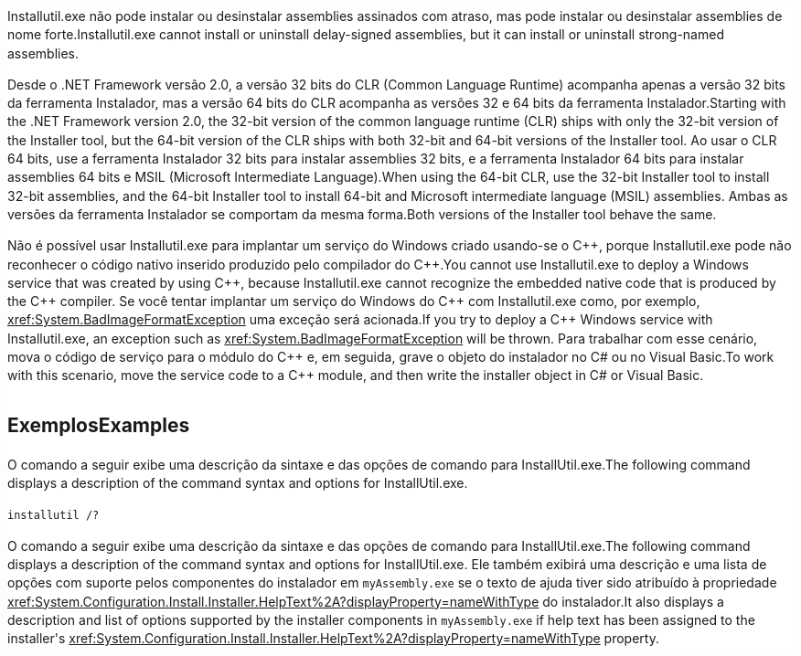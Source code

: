  <span data-ttu-id="d76b2-174">Installutil.exe não pode instalar ou desinstalar assemblies assinados com atraso, mas pode instalar ou desinstalar assemblies de nome forte.</span><span class="sxs-lookup"><span data-stu-id="d76b2-174">Installutil.exe cannot install or uninstall delay-signed assemblies, but it can install or uninstall strong-named assemblies.</span></span>  
  
 <span data-ttu-id="d76b2-175">Desde o .NET Framework versão 2.0, a versão 32 bits do CLR (Common Language Runtime) acompanha apenas a versão 32 bits da ferramenta Instalador, mas a versão 64 bits do CLR acompanha as versões 32 e 64 bits da ferramenta Instalador.</span><span class="sxs-lookup"><span data-stu-id="d76b2-175">Starting with the .NET Framework version 2.0, the 32-bit version of the common language runtime (CLR) ships with only the 32-bit version of the Installer tool, but the 64-bit version of the CLR ships with both 32-bit and 64-bit versions of the Installer tool.</span></span> <span data-ttu-id="d76b2-176">Ao usar o CLR 64 bits, use a ferramenta Instalador 32 bits para instalar assemblies 32 bits, e a ferramenta Instalador 64 bits para instalar assemblies 64 bits e MSIL (Microsoft Intermediate Language).</span><span class="sxs-lookup"><span data-stu-id="d76b2-176">When using the 64-bit CLR, use the 32-bit Installer tool to install 32-bit assemblies, and the 64-bit Installer tool to install 64-bit and Microsoft intermediate language (MSIL) assemblies.</span></span> <span data-ttu-id="d76b2-177">Ambas as versões da ferramenta Instalador se comportam da mesma forma.</span><span class="sxs-lookup"><span data-stu-id="d76b2-177">Both versions of the Installer tool behave the same.</span></span>  
  
 <span data-ttu-id="d76b2-178">Não é possível usar Installutil.exe para implantar um serviço do Windows criado usando-se o C++, porque Installutil.exe pode não reconhecer o código nativo inserido produzido pelo compilador do C++.</span><span class="sxs-lookup"><span data-stu-id="d76b2-178">You cannot use Installutil.exe to deploy a Windows service that was created by using C++, because Installutil.exe cannot recognize the embedded native code that is produced by the C++ compiler.</span></span> <span data-ttu-id="d76b2-179">Se você tentar implantar um serviço do Windows do C++ com Installutil.exe como, por exemplo, <xref:System.BadImageFormatException> uma exceção será acionada.</span><span class="sxs-lookup"><span data-stu-id="d76b2-179">If you try to deploy a C++ Windows service with Installutil.exe, an exception such as <xref:System.BadImageFormatException> will be thrown.</span></span> <span data-ttu-id="d76b2-180">Para trabalhar com esse cenário, mova o código de serviço para o módulo do C++ e, em seguida, grave o objeto do instalador no C# ou no Visual Basic.</span><span class="sxs-lookup"><span data-stu-id="d76b2-180">To work with this scenario, move the service code to a C++ module, and then write the installer object in C# or Visual Basic.</span></span>  
  
## <a name="examples"></a><span data-ttu-id="d76b2-181">Exemplos</span><span class="sxs-lookup"><span data-stu-id="d76b2-181">Examples</span></span>  
 <span data-ttu-id="d76b2-182">O comando a seguir exibe uma descrição da sintaxe e das opções de comando para InstallUtil.exe.</span><span class="sxs-lookup"><span data-stu-id="d76b2-182">The following command displays a description of the command syntax and options for InstallUtil.exe.</span></span>  
  
```  
installutil /?  
```  
  
 <span data-ttu-id="d76b2-183">O comando a seguir exibe uma descrição da sintaxe e das opções de comando para InstallUtil.exe.</span><span class="sxs-lookup"><span data-stu-id="d76b2-183">The following command displays a description of the command syntax and options for InstallUtil.exe.</span></span> <span data-ttu-id="d76b2-184">Ele também exibirá uma descrição e uma lista de opções com suporte pelos componentes do instalador em `myAssembly.exe` se o texto de ajuda tiver sido atribuído à propriedade <xref:System.Configuration.Install.Installer.HelpText%2A?displayProperty=nameWithType> do instalador.</span><span class="sxs-lookup"><span data-stu-id="d76b2-184">It also displays a description and list of options supported by the installer components in `myAssembly.exe` if help text has been assigned to the installer's <xref:System.Configuration.Install.Installer.HelpText%2A?displayProperty=nameWithType> property.</span></span>  
  